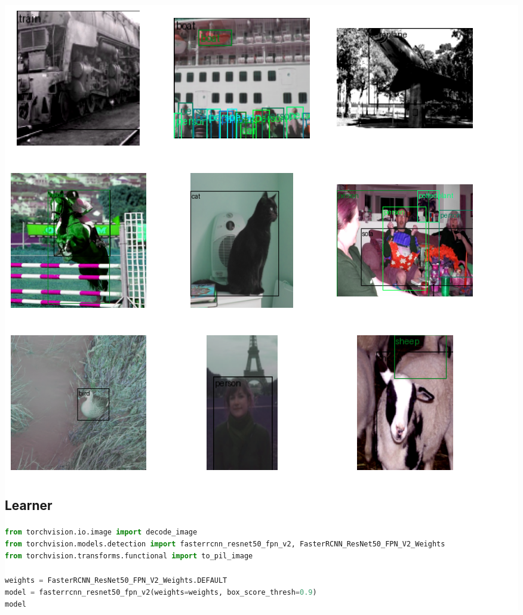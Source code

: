 ![](52_detection_files/figure-commonmark/cell-22-output-1.png)

## Learner

``` python
from torchvision.io.image import decode_image
from torchvision.models.detection import fasterrcnn_resnet50_fpn_v2, FasterRCNN_ResNet50_FPN_V2_Weights
from torchvision.transforms.functional import to_pil_image

weights = FasterRCNN_ResNet50_FPN_V2_Weights.DEFAULT
model = fasterrcnn_resnet50_fpn_v2(weights=weights, box_score_thresh=0.9)
model
```
